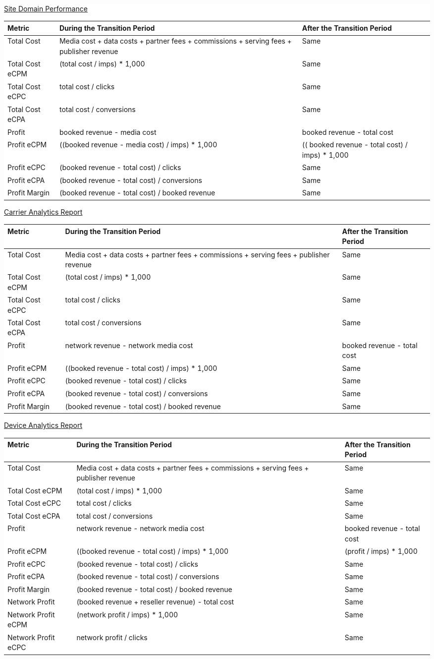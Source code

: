 [Site Domain Performance](site-domain-performance.md)

| Metric | During the Transition Period | After the Transition Period |
|:---|:---|:---|
| Total Cost | Media cost + data costs + partner fees + commissions + serving fees + publisher revenue | Same |
| Total Cost eCPM | (total cost / imps) * 1,000 | Same |
| Total Cost eCPC | total cost / clicks | Same |
| Total Cost eCPA | total cost / conversions | Same |
| Profit | booked revenue - media cost | booked revenue - total cost |
| Profit eCPM | ((booked revenue - media cost) / imps) * 1,000 | (( booked revenue - total cost) / imps) * 1,000 |
| Profit eCPC | (booked revenue - total cost) / clicks | Same |
| Profit eCPA | (booked revenue - total cost) / conversions | Same |
| Profit Margin | (booked revenue - total cost) / booked revenue | Same |

[Carrier Analytics Report](carrier-analytics-report.md)

| Metric | During the Transition Period | After the Transition Period |
|:---|:---|:---|
| Total Cost | Media cost + data costs + partner fees + commissions + serving fees + publisher revenue | Same |
| Total Cost eCPM | (total cost / imps) * 1,000 | Same |
| Total Cost eCPC | total cost / clicks | Same |
| Total Cost eCPA | total cost / conversions | Same |
| Profit | network revenue - network media cost | booked revenue - total cost |
| Profit eCPM | ((booked revenue - total cost) / imps) * 1,000 | Same |
| Profit eCPC | (booked revenue - total cost) / clicks | Same |
| Profit eCPA | (booked revenue - total cost) / conversions | Same |
| Profit Margin | (booked revenue - total cost) / booked revenue | Same |

[Device Analytics Report](device-analytics-report.md)

| Metric | During the Transition Period | After the Transition Period |
|:---|:---|:---|
| Total Cost | Media cost + data costs + partner fees + commissions + serving fees + publisher revenue | Same |
| Total Cost eCPM | (total cost / imps) * 1,000 | Same |
| Total Cost eCPC | total cost / clicks | Same |
| Total Cost eCPA | total cost / conversions | Same |
| Profit | network revenue - network media cost | booked revenue - total cost |
| Profit eCPM | ((booked revenue - total cost) / imps) * 1,000 | (profit / imps) * 1,000 |
| Profit eCPC | (booked revenue - total cost) / clicks | Same |
| Profit eCPA | (booked revenue - total cost) / conversions | Same |
| Profit Margin | (booked revenue - total cost) / booked revenue | Same |
| Network Profit | (booked revenue + reseller revenue) - total cost | Same |
| Network Profit eCPM | (network profit / imps) * 1,000 | Same |
| Network Profit eCPC | network profit / clicks | Same |